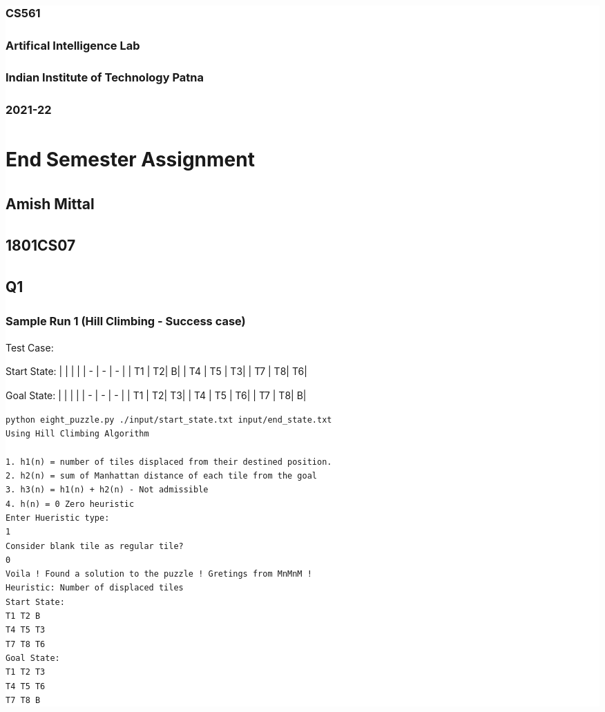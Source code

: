 ### CS561
### Artifical Intelligence Lab
### Indian Institute of Technology Patna
### 2021-22

# End Semester Assignment

## Amish Mittal
## 1801CS07

## Q1

### Sample Run 1 (Hill Climbing - Success case)

Test Case:

Start State:
|   |   |   |
| - | - | - |
| T1 | T2| B|
| T4 | T5 | T3| 
| T7 | T8| T6|

Goal State:
|   |   |   |
| - | - | - |
| T1 | T2| T3|
| T4 | T5 | T6| 
| T7 | T8| B|

```
python eight_puzzle.py ./input/start_state.txt input/end_state.txt
Using Hill Climbing Algorithm

1. h1(n) = number of tiles displaced from their destined position.
2. h2(n) = sum of Manhattan distance of each tile from the goal
3. h3(n) = h1(n) + h2(n) - Not admissible
4. h(n) = 0 Zero heuristic
Enter Hueristic type:
1
Consider blank tile as regular tile?
0
Voila ! Found a solution to the puzzle ! Gretings from MnMnM !
Heuristic: Number of displaced tiles
Start State:
T1 T2 B
T4 T5 T3
T7 T8 T6
Goal State:
T1 T2 T3
T4 T5 T6
T7 T8 B
```